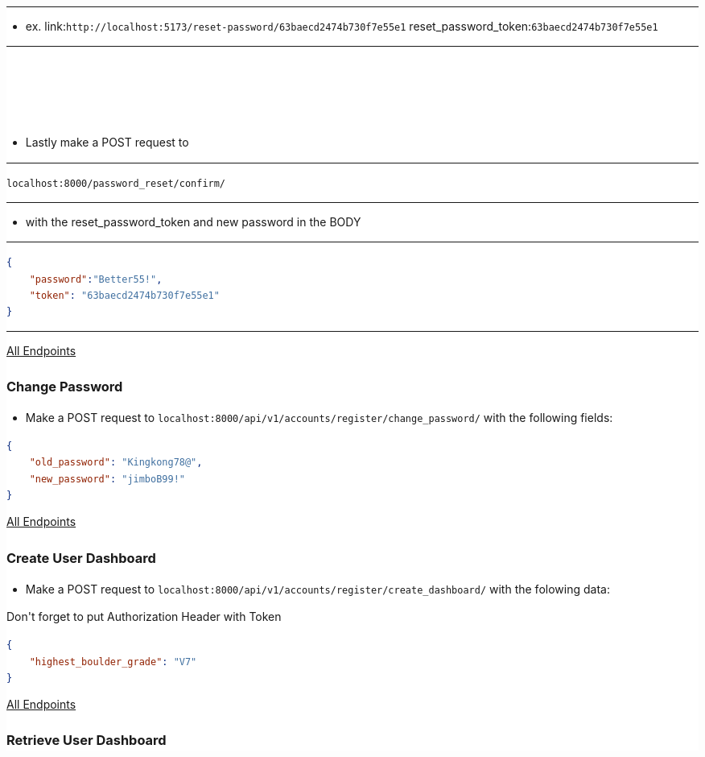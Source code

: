 
---
- ex. link:`http://localhost:5173/reset-password/63baecd2474b730f7e55e1` reset_password_token:`63baecd2474b730f7e55e1` 
---
<br></br>
<br></br>

- Lastly make a POST request to 
---
```
localhost:8000/password_reset/confirm/
```
---
- with the reset_password_token and new password in the BODY
---
```json
{
	"password":"Better55!",
	"token": "63baecd2474b730f7e55e1"
}
```
---

[All Endpoints](#endpoints)


### Change Password
- Make a POST request to `localhost:8000/api/v1/accounts/register/change_password/` with the following fields:
```json
{
	"old_password": "Kingkong78@",
	"new_password": "jimboB99!"
}
```


[All Endpoints](#endpoints)


### Create User Dashboard
- Make a POST request to `localhost:8000/api/v1/accounts/register/create_dashboard/` with the folowing data:

Don't forget to put Authorization Header with Token

```json
{
    "highest_boulder_grade": "V7"
}
```
[All Endpoints](#endpoints)
### Retrieve User Dashboard
